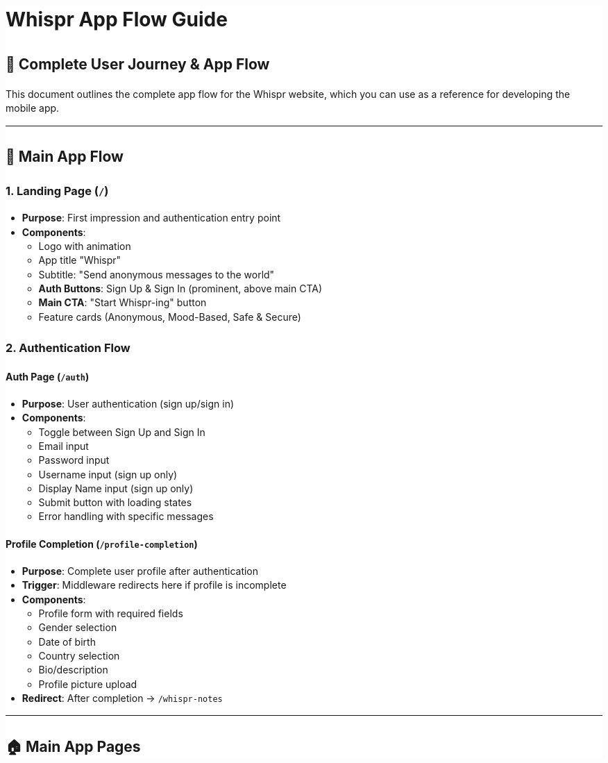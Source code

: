 # Whispr App Flow Guide

## 🎯 **Complete User Journey & App Flow**

This document outlines the complete app flow for the Whispr website, which you can use as a reference for developing the mobile app.

---

## 📱 **Main App Flow**

### **1. Landing Page (`/`)**
- **Purpose**: First impression and authentication entry point
- **Components**: 
  - Logo with animation
  - App title "Whispr"
  - Subtitle: "Send anonymous messages to the world"
  - **Auth Buttons**: Sign Up & Sign In (prominent, above main CTA)
  - **Main CTA**: "Start Whispr-ing" button
  - Feature cards (Anonymous, Mood-Based, Safe & Secure)

### **2. Authentication Flow**

#### **Auth Page (`/auth`)**
- **Purpose**: User authentication (sign up/sign in)
- **Components**:
  - Toggle between Sign Up and Sign In
  - Email input
  - Password input
  - Username input (sign up only)
  - Display Name input (sign up only)
  - Submit button with loading states
  - Error handling with specific messages

#### **Profile Completion (`/profile-completion`)**
- **Purpose**: Complete user profile after authentication
- **Trigger**: Middleware redirects here if profile is incomplete
- **Components**:
  - Profile form with required fields
  - Gender selection
  - Date of birth
  - Country selection
  - Bio/description
  - Profile picture upload
- **Redirect**: After completion → `/whispr-notes`

---

## 🏠 **Main App Pages**
